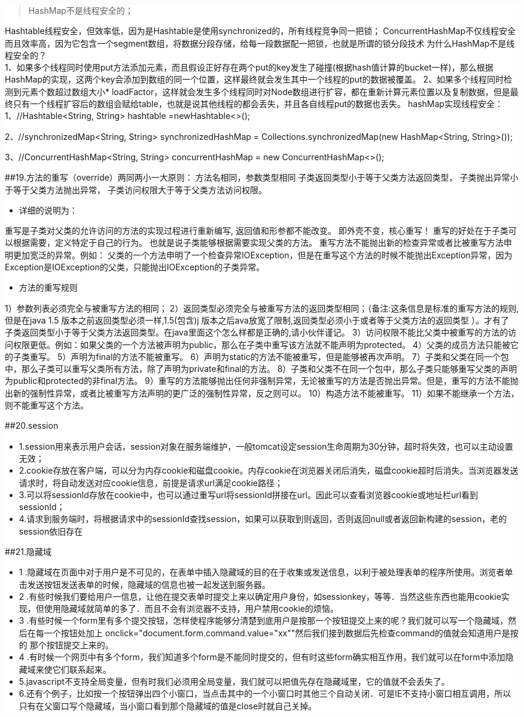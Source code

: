 

>HashMap不是线程安全的；

Hashtable线程安全，但效率低，因为是Hashtable是使用synchronized的，所有线程竞争同一把锁；
ConcurrentHashMap不仅线程安全而且效率高，因为它包含一个segment数组，将数据分段存储，给每一段数据配一把锁，也就是所谓的锁分段技术
为什么HashMap不是线程安全的？   
1、如果多个线程同时使用put方法添加元素，而且假设正好存在两个put的key发生了碰撞(根据hash值计算的bucket一样)，那么根据HashMap的实现，这两个key会添加到数组的同一个位置，这样最终就会发生其中一个线程的put的数据被覆盖。
2、如果多个线程同时检测到元素个数超过数组大小* loadFactor，这样就会发生多个线程同时对Node数组进行扩容，都在重新计算元素位置以及复制数据，但是最终只有一个线程扩容后的数组会赋给table，也就是说其他线程的都会丢失，并且各自线程put的数据也丢失。
hashMap实现线程安全：
1、//Hashtable<String, String> hashtable =newHashtable<>();

2、//synchronizedMap<String, String> synchronizedHashMap = Collections.synchronizedMap(new HashMap<String, String>());

3、//ConcurrentHashMap<String, String> concurrentHashMap = new ConcurrentHashMap<>();

##19.方法的重写（override）两同两小一大原则：
	方法名相同，参数类型相同
	子类返回类型小于等于父类方法返回类型，
	子类抛出异常小于等于父类方法抛出异常，
	子类访问权限大于等于父类方法访问权限。

* 详细的说明为：

重写是子类对父类的允许访问的方法的实现过程进行重新编写, 返回值和形参都不能改变。 即外壳不变，核心重写！
重写的好处在于子类可以根据需要，定义特定于自己的行为。 也就是说子类能够根据需要实现父类的方法。
重写方法不能抛出新的检查异常或者比被重写方法申明更加宽泛的异常。例如： 父类的一个方法申明了一个检查异常IOException，但是在重写这个方法的时候不能抛出Exception异常，因为Exception是IOException的父类，只能抛出IOException的子类异常。

* 方法的重写规则

1）参数列表必须完全与被重写方法的相同；
2）返回类型必须完全与被重写方法的返回类型相同；（备注:这条信息是标准的重写方法的规则,但是在java 1.5 版本之前返回类型必须一样,1.5(包含)j 版本之后ava放宽了限制,返回类型必须小于或者等于父类方法的返回类型 ）。才有了
子类返回类型小于等于父类方法返回类型。在java里面这个怎么样都是正确的,请小伙伴谨记。
3）访问权限不能比父类中被重写的方法的访问权限更低。例如：如果父类的一个方法被声明为public，那么在子类中重写该方法就不能声明为protected。
4）父类的成员方法只能被它的子类重写。
5）声明为final的方法不能被重写。
6）声明为static的方法不能被重写，但是能够被再次声明。
7）子类和父类在同一个包中，那么子类可以重写父类所有方法，除了声明为private和final的方法。
8）子类和父类不在同一个包中，那么子类只能够重写父类的声明为public和protected的非final方法。
9）重写的方法能够抛出任何非强制异常，无论被重写的方法是否抛出异常。但是，重写的方法不能抛出新的强制性异常，或者比被重写方法声明的更广泛的强制性异常，反之则可以。
10）构造方法不能被重写。
11）如果不能继承一个方法，则不能重写这个方法。

##20.session
* 1.session用来表示用户会话，session对象在服务端维护，一般tomcat设定session生命周期为30分钟，超时将失效，也可以主动设置无效； 
* 2.cookie存放在客户端，可以分为内存cookie和磁盘cookie。内存cookie在浏览器关闭后消失，磁盘cookie超时后消失。当浏览器发送请求时，将自动发送对应cookie信息，前提是请求url满足cookie路径； 
* 3.可以将sessionId存放在cookie中，也可以通过重写url将sessionId拼接在url。因此可以查看浏览器cookie或地址栏url看到sessionId； 
* 4.请求到服务端时，将根据请求中的sessionId查找session，如果可以获取到则返回，否则返回null或者返回新构建的session，老的session依旧存在

##21.隐藏域
* 1 .隐藏域在页面中对于用户是不可见的，在表单中插入隐藏域的目的在于收集或发送信息，以利于被处理表单的程序所使用。浏览者单击发送按钮发送表单的时候，隐藏域的信息也被一起发送到服务器。
* 2 .有些时候我们要给用户一信息，让他在提交表单时提交上来以确定用户身份，如sessionkey，等等．当然这些东西也能用cookie实现，但使用隐藏域就简单的多了．而且不会有浏览器不支持，用户禁用cookie的烦恼。
* 3 .有些时候一个form里有多个提交按钮，怎样使程序能够分清楚到底用户是按那一个按钮提交上来的呢？我们就可以写一个隐藏域，然后在每一个按钮处加上 onclick="document.form.command.value="xx""然后我们接到数据后先检查command的值就会知道用户是按的 那个按钮提交上来的。
* 4 .有时候一个网页中有多个form，我们知道多个form是不能同时提交的，但有时这些form确实相互作用，我们就可以在form中添加隐藏域来使它们联系起来。
* 5.javascript不支持全局变量，但有时我们必须用全局变量，我们就可以把值先存在隐藏域里，它的值就不会丢失了。
* 6.还有个例子，比如按一个按钮弹出四个小窗口，当点击其中的一个小窗口时其他三个自动关闭．可是IE不支持小窗口相互调用，所以只有在父窗口写个隐藏域，当小窗口看到那个隐藏域的值是close时就自己关掉。
